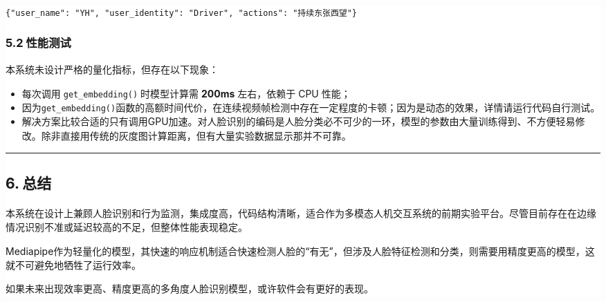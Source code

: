 ```
{"user_name": "YH", "user_identity": "Driver", "actions": "持续东张西望"}
```

### 5.2 性能测试

本系统未设计严格的量化指标，但存在以下现象：

- 每次调用 `get_embedding()` 时模型计算需 **200ms** 左右，依赖于 CPU 性能；
- 因为`get_embedding()`函数的高额时间代价，在连续视频帧检测中存在一定程度的卡顿；因为是动态的效果，详情请运行代码自行测试。
- 解决方案比较合适的只有调用GPU加速。对人脸识别的编码是人脸分类必不可少的一环，模型的参数由大量训练得到、不方便轻易修改。除非直接用传统的灰度图计算距离，但有大量实验数据显示那并不可靠。

---

## 6. 总结

本系统在设计上兼顾人脸识别和行为监测，集成度高，代码结构清晰，适合作为多模态人机交互系统的前期实验平台。尽管目前存在在边缘情况识别不准或延迟较高的不足，但整体性能表现稳定。

Mediapipe作为轻量化的模型，其快速的响应机制适合快速检测人脸的“有无”，但涉及人脸特征检测和分类，则需要用精度更高的模型，这就不可避免地牺牲了运行效率。

如果未来出现效率更高、精度更高的多角度人脸识别模型，或许软件会有更好的表现。
